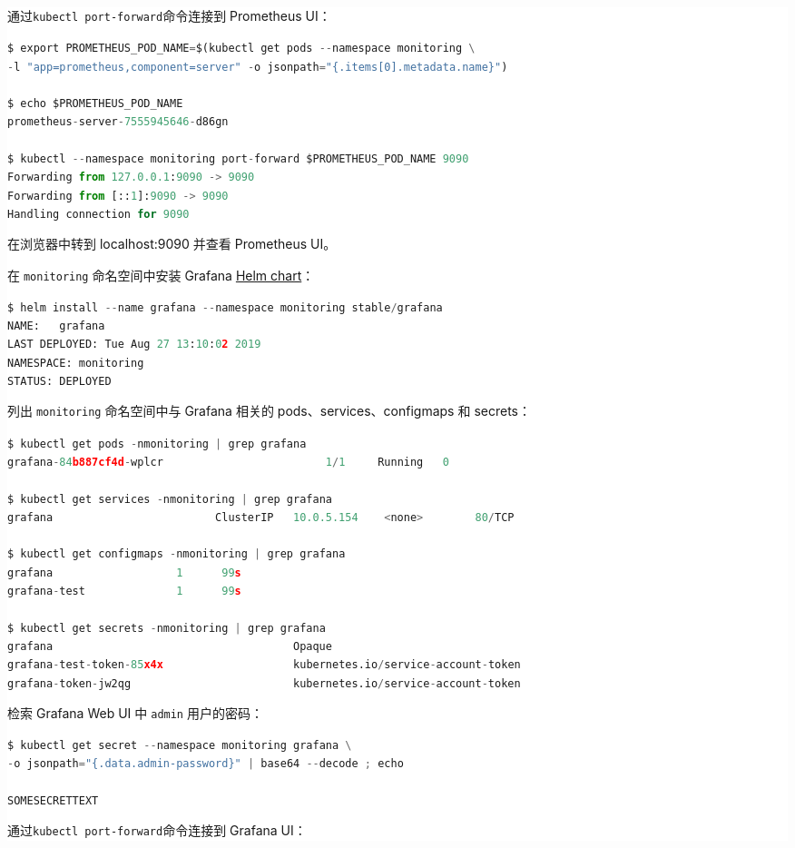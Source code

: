 通过`kubectl port-forward`命令连接到 Prometheus UI：

```py
$ export PROMETHEUS_POD_NAME=$(kubectl get pods --namespace monitoring \
-l "app=prometheus,component=server" -o jsonpath="{.items[0].metadata.name}")

$ echo $PROMETHEUS_POD_NAME
prometheus-server-7555945646-d86gn

$ kubectl --namespace monitoring port-forward $PROMETHEUS_POD_NAME 9090
Forwarding from 127.0.0.1:9090 -> 9090
Forwarding from [::1]:9090 -> 9090
Handling connection for 9090
```

在浏览器中转到 localhost:9090 并查看 Prometheus UI。

在 `monitoring` 命名空间中安装 Grafana [Helm chart](https://oreil.ly/--wEN)：

```py
$ helm install --name grafana --namespace monitoring stable/grafana
NAME:   grafana
LAST DEPLOYED: Tue Aug 27 13:10:02 2019
NAMESPACE: monitoring
STATUS: DEPLOYED
```

列出 `monitoring` 命名空间中与 Grafana 相关的 pods、services、configmaps 和 secrets：

```py
$ kubectl get pods -nmonitoring | grep grafana
grafana-84b887cf4d-wplcr                         1/1     Running   0

$ kubectl get services -nmonitoring | grep grafana
grafana                         ClusterIP   10.0.5.154    <none>        80/TCP

$ kubectl get configmaps -nmonitoring | grep grafana
grafana                   1      99s
grafana-test              1      99s

$ kubectl get secrets -nmonitoring | grep grafana
grafana                                     Opaque
grafana-test-token-85x4x                    kubernetes.io/service-account-token
grafana-token-jw2qg                         kubernetes.io/service-account-token
```

检索 Grafana Web UI 中 `admin` 用户的密码：

```py
$ kubectl get secret --namespace monitoring grafana \
-o jsonpath="{.data.admin-password}" | base64 --decode ; echo

SOMESECRETTEXT
```

通过`kubectl port-forward`命令连接到 Grafana UI：
